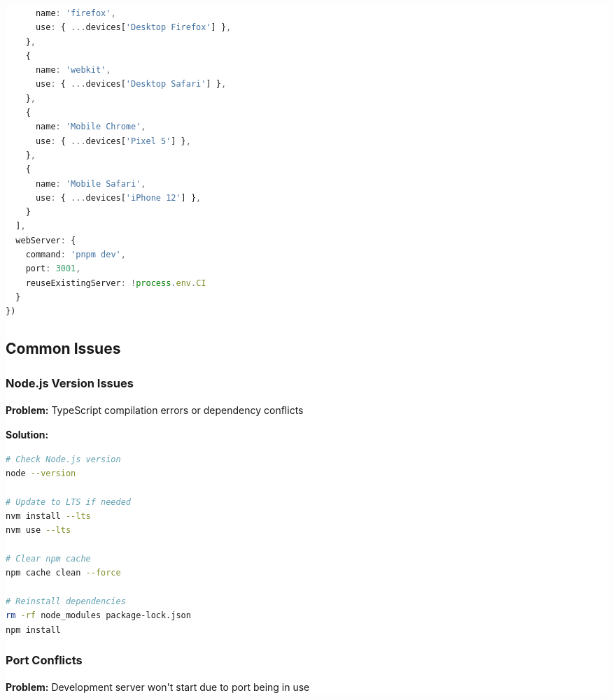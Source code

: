 ```typescript
      name: 'firefox',
      use: { ...devices['Desktop Firefox'] },
    },
    {
      name: 'webkit',
      use: { ...devices['Desktop Safari'] },
    },
    {
      name: 'Mobile Chrome',
      use: { ...devices['Pixel 5'] },
    },
    {
      name: 'Mobile Safari',
      use: { ...devices['iPhone 12'] },
    }
  ],
  webServer: {
    command: 'pnpm dev',
    port: 3001,
    reuseExistingServer: !process.env.CI
  }
})
```

## Common Issues

### Node.js Version Issues

**Problem:** TypeScript compilation errors or dependency conflicts

**Solution:**
```bash
# Check Node.js version
node --version

# Update to LTS if needed
nvm install --lts
nvm use --lts

# Clear npm cache
npm cache clean --force

# Reinstall dependencies
rm -rf node_modules package-lock.json
npm install
```

### Port Conflicts

**Problem:** Development server won't start due to port being in use
